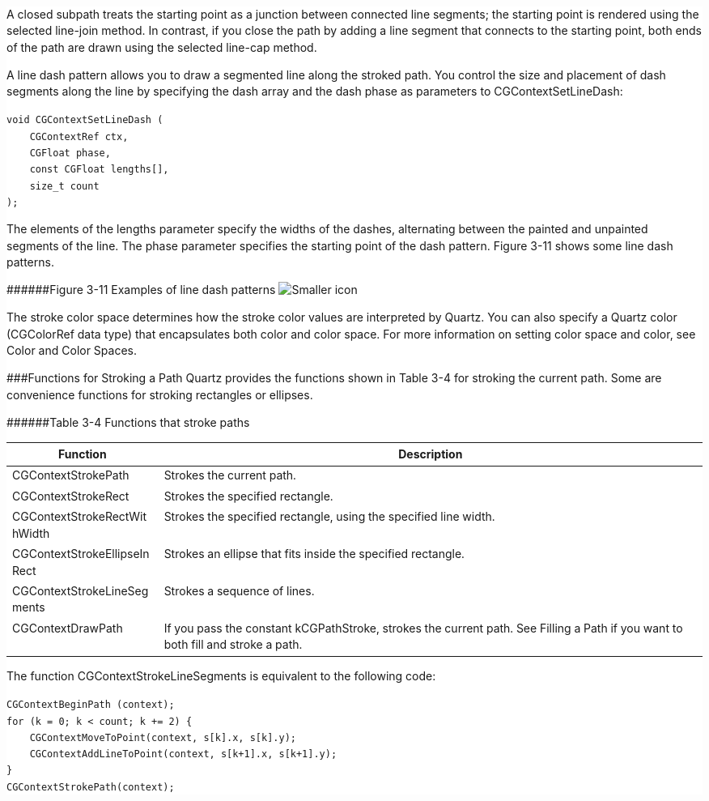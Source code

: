 
A closed subpath treats the starting point as a junction between connected line segments; the starting point is rendered using the selected line-join method. In contrast, if you close the path by adding a line segment that connects to the starting point, both ends of the path are drawn using the selected line-cap method.

A line dash pattern allows you to draw a segmented line along the stroked path. You control the size and placement of dash segments along the line by specifying the dash array and the dash phase as parameters to CGContextSetLineDash:

```
void CGContextSetLineDash (
    CGContextRef ctx,
    CGFloat phase,
    const CGFloat lengths[],
    size_t count
);
```

The elements of the lengths parameter specify the widths of the dashes, alternating between the painted and unpainted segments of the line. The phase parameter specifies the starting point of the dash pattern. Figure 3-11 shows some line dash patterns.

######Figure 3-11  Examples of line dash patterns
![Smaller icon](https://developer.apple.com/library/content/documentation/GraphicsImaging/Conceptual/drawingwithquartz2d/Art/linedash.gif)

The stroke color space determines how the stroke color values are interpreted by Quartz. You can also specify a Quartz color (CGColorRef data type) that encapsulates both color and color space. For more information on setting color space and color, see Color and Color Spaces.

###Functions for Stroking a Path
Quartz provides the functions shown in Table 3-4 for stroking the current path. Some are convenience functions for stroking rectangles or ellipses.

######Table 3-4  Functions that stroke paths

Function               | Description           
---------------------- | ----------------------
CGContextStrokePath  | Strokes the current path. 
CGContextStrokeRect | Strokes the specified rectangle.
CGContextStrokeRectWithWidth | Strokes the specified rectangle, using the specified line width.
CGContextStrokeEllipseInRect | Strokes an ellipse that fits inside the specified rectangle.
CGContextStrokeLineSegments | Strokes a sequence of lines.
CGContextDrawPath | If you pass the constant kCGPathStroke, strokes the current path. See Filling a Path if you want to both fill and stroke a path.

The function CGContextStrokeLineSegments is equivalent to the following code:

```
CGContextBeginPath (context);
for (k = 0; k < count; k += 2) {
    CGContextMoveToPoint(context, s[k].x, s[k].y);
    CGContextAddLineToPoint(context, s[k+1].x, s[k+1].y);
}
CGContextStrokePath(context);
```

